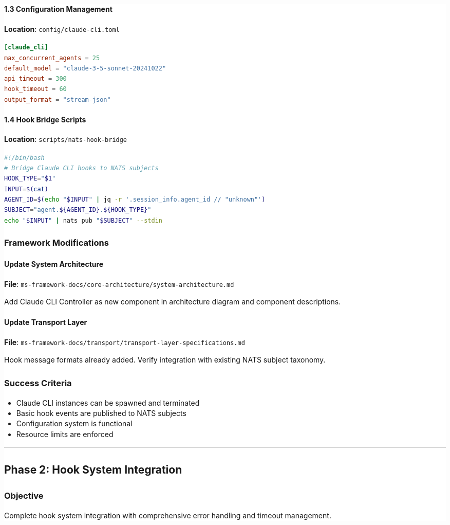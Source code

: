 #### 1.3 Configuration Management

**Location**: `config/claude-cli.toml`

```toml
[claude_cli]
max_concurrent_agents = 25
default_model = "claude-3-5-sonnet-20241022"
api_timeout = 300
hook_timeout = 60
output_format = "stream-json"
```

#### 1.4 Hook Bridge Scripts

**Location**: `scripts/nats-hook-bridge`

```bash
#!/bin/bash
# Bridge Claude CLI hooks to NATS subjects
HOOK_TYPE="$1"
INPUT=$(cat)
AGENT_ID=$(echo "$INPUT" | jq -r '.session_info.agent_id // "unknown"')
SUBJECT="agent.${AGENT_ID}.${HOOK_TYPE}"
echo "$INPUT" | nats pub "$SUBJECT" --stdin
```

### Framework Modifications

#### Update System Architecture

**File**: `ms-framework-docs/core-architecture/system-architecture.md`

Add Claude CLI Controller as new component in architecture diagram and component descriptions.

#### Update Transport Layer

**File**: `ms-framework-docs/transport/transport-layer-specifications.md`

Hook message formats already added. Verify integration with existing NATS subject taxonomy.

### Success Criteria

- Claude CLI instances can be spawned and terminated
- Basic hook events are published to NATS subjects
- Configuration system is functional
- Resource limits are enforced

---

## Phase 2: Hook System Integration

### Objective

Complete hook system integration with comprehensive error handling and timeout management.
